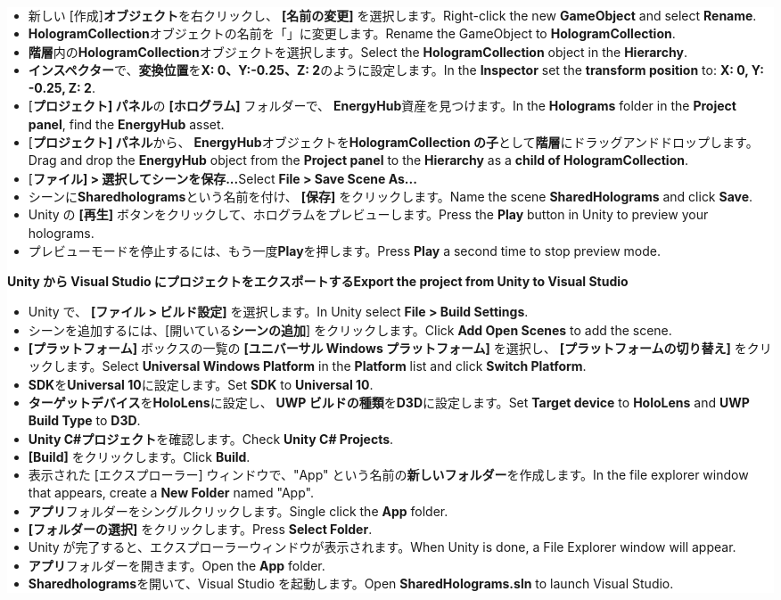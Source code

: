 * <span data-ttu-id="8a5ea-151">新しい [作成]**オブジェクト**を右クリックし、 **[名前の変更]** を選択します。</span><span class="sxs-lookup"><span data-stu-id="8a5ea-151">Right-click the new **GameObject** and select **Rename**.</span></span>
* <span data-ttu-id="8a5ea-152">**HologramCollection**オブジェクトの名前を「」に変更します。</span><span class="sxs-lookup"><span data-stu-id="8a5ea-152">Rename the GameObject to **HologramCollection**.</span></span>
* <span data-ttu-id="8a5ea-153">**階層**内の**HologramCollection**オブジェクトを選択します。</span><span class="sxs-lookup"><span data-stu-id="8a5ea-153">Select the **HologramCollection** object in the **Hierarchy**.</span></span>
* <span data-ttu-id="8a5ea-154">**インスペクター**で、**変換位置**を**X: 0、Y:-0.25、Z: 2**のように設定します。</span><span class="sxs-lookup"><span data-stu-id="8a5ea-154">In the **Inspector** set the **transform position** to: **X: 0, Y: -0.25, Z: 2**.</span></span>
* <span data-ttu-id="8a5ea-155">[**プロジェクト] パネル**の **[ホログラム]** フォルダーで、 **EnergyHub**資産を見つけます。</span><span class="sxs-lookup"><span data-stu-id="8a5ea-155">In the **Holograms** folder in the **Project panel**, find the **EnergyHub** asset.</span></span>
* <span data-ttu-id="8a5ea-156">[**プロジェクト] パネル**から、 **EnergyHub**オブジェクトを**HologramCollection の子**として**階層**にドラッグアンドドロップします。</span><span class="sxs-lookup"><span data-stu-id="8a5ea-156">Drag and drop the **EnergyHub** object from the **Project panel** to the **Hierarchy** as a **child of HologramCollection**.</span></span>
* <span data-ttu-id="8a5ea-157">[**ファイル] > 選択してシーンを保存...**</span><span class="sxs-lookup"><span data-stu-id="8a5ea-157">Select **File > Save Scene As...**</span></span>
* <span data-ttu-id="8a5ea-158">シーンに**Sharedholograms**という名前を付け、 **[保存]** をクリックします。</span><span class="sxs-lookup"><span data-stu-id="8a5ea-158">Name the scene **SharedHolograms** and click **Save**.</span></span>
* <span data-ttu-id="8a5ea-159">Unity の **[再生]** ボタンをクリックして、ホログラムをプレビューします。</span><span class="sxs-lookup"><span data-stu-id="8a5ea-159">Press the **Play** button in Unity to preview your holograms.</span></span>
* <span data-ttu-id="8a5ea-160">プレビューモードを停止するには、もう一度**Play**を押します。</span><span class="sxs-lookup"><span data-stu-id="8a5ea-160">Press **Play** a second time to stop preview mode.</span></span>

<span data-ttu-id="8a5ea-161">**Unity から Visual Studio にプロジェクトをエクスポートする**</span><span class="sxs-lookup"><span data-stu-id="8a5ea-161">**Export the project from Unity to Visual Studio**</span></span>

* <span data-ttu-id="8a5ea-162">Unity で、 **[ファイル > ビルド設定]** を選択します。</span><span class="sxs-lookup"><span data-stu-id="8a5ea-162">In Unity select **File > Build Settings**.</span></span>
* <span data-ttu-id="8a5ea-163">シーンを追加するには、[開いている**シーンの追加**] をクリックします。</span><span class="sxs-lookup"><span data-stu-id="8a5ea-163">Click **Add Open Scenes** to add the scene.</span></span>
* <span data-ttu-id="8a5ea-164">**[プラットフォーム]** ボックスの一覧の **[ユニバーサル Windows プラットフォーム]** を選択し、 **[プラットフォームの切り替え]** をクリックします。</span><span class="sxs-lookup"><span data-stu-id="8a5ea-164">Select **Universal Windows Platform** in the **Platform** list and click **Switch Platform**.</span></span>
* <span data-ttu-id="8a5ea-165">**SDK**を**Universal 10**に設定します。</span><span class="sxs-lookup"><span data-stu-id="8a5ea-165">Set **SDK** to **Universal 10**.</span></span>
* <span data-ttu-id="8a5ea-166">**ターゲットデバイス**を**HoloLens**に設定し、 **UWP ビルドの種類**を**D3D**に設定します。</span><span class="sxs-lookup"><span data-stu-id="8a5ea-166">Set **Target device** to **HoloLens** and **UWP Build Type** to **D3D**.</span></span>
* <span data-ttu-id="8a5ea-167">**Unity C#プロジェクト**を確認します。</span><span class="sxs-lookup"><span data-stu-id="8a5ea-167">Check **Unity C# Projects**.</span></span>
* <span data-ttu-id="8a5ea-168">**[Build]** をクリックします。</span><span class="sxs-lookup"><span data-stu-id="8a5ea-168">Click **Build**.</span></span>
* <span data-ttu-id="8a5ea-169">表示された [エクスプローラー] ウィンドウで、"App" という名前の**新しいフォルダー**を作成します。</span><span class="sxs-lookup"><span data-stu-id="8a5ea-169">In the file explorer window that appears, create a **New Folder** named "App".</span></span>
* <span data-ttu-id="8a5ea-170">**アプリ**フォルダーをシングルクリックします。</span><span class="sxs-lookup"><span data-stu-id="8a5ea-170">Single click the **App** folder.</span></span>
* <span data-ttu-id="8a5ea-171">**[フォルダーの選択]** をクリックします。</span><span class="sxs-lookup"><span data-stu-id="8a5ea-171">Press **Select Folder**.</span></span>
* <span data-ttu-id="8a5ea-172">Unity が完了すると、エクスプローラーウィンドウが表示されます。</span><span class="sxs-lookup"><span data-stu-id="8a5ea-172">When Unity is done, a File Explorer window will appear.</span></span>
* <span data-ttu-id="8a5ea-173">**アプリ**フォルダーを開きます。</span><span class="sxs-lookup"><span data-stu-id="8a5ea-173">Open the **App** folder.</span></span>
* <span data-ttu-id="8a5ea-174">**Sharedholograms**を開いて、Visual Studio を起動します。</span><span class="sxs-lookup"><span data-stu-id="8a5ea-174">Open **SharedHolograms.sln** to launch Visual Studio.</span></span>